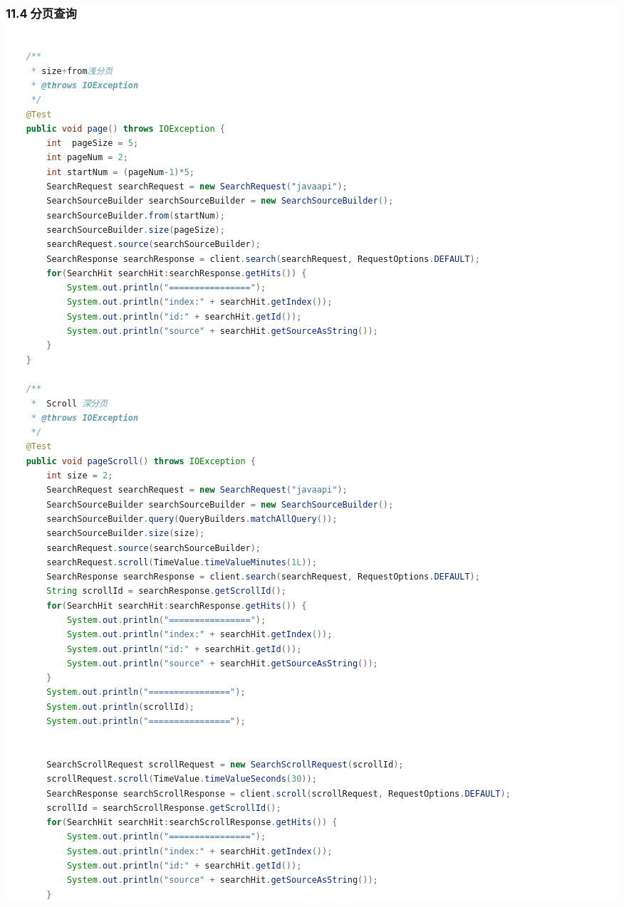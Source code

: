 ### 11.4 分页查询

```java

    /**
     * size+from浅分页
     * @throws IOException
     */
    @Test
    public void page() throws IOException {
        int  pageSize = 5;
        int pageNum = 2;
        int startNum = (pageNum-1)*5;
        SearchRequest searchRequest = new SearchRequest("javaapi");
        SearchSourceBuilder searchSourceBuilder = new SearchSourceBuilder();
        searchSourceBuilder.from(startNum);
        searchSourceBuilder.size(pageSize);
        searchRequest.source(searchSourceBuilder);
        SearchResponse searchResponse = client.search(searchRequest, RequestOptions.DEFAULT);
        for(SearchHit searchHit:searchResponse.getHits()) {
            System.out.println("================");
            System.out.println("index:" + searchHit.getIndex());
            System.out.println("id:" + searchHit.getId());
            System.out.println("source" + searchHit.getSourceAsString());
        }
    }

    /**
     *  Scroll 深分页
     * @throws IOException
     */
    @Test
    public void pageScroll() throws IOException {
        int size = 2;
        SearchRequest searchRequest = new SearchRequest("javaapi");
        SearchSourceBuilder searchSourceBuilder = new SearchSourceBuilder();
        searchSourceBuilder.query(QueryBuilders.matchAllQuery());
        searchSourceBuilder.size(size);
        searchRequest.source(searchSourceBuilder);
        searchRequest.scroll(TimeValue.timeValueMinutes(1L));
        SearchResponse searchResponse = client.search(searchRequest, RequestOptions.DEFAULT);
        String scrollId = searchResponse.getScrollId();
        for(SearchHit searchHit:searchResponse.getHits()) {
            System.out.println("================");
            System.out.println("index:" + searchHit.getIndex());
            System.out.println("id:" + searchHit.getId());
            System.out.println("source" + searchHit.getSourceAsString());
        }
        System.out.println("================");
        System.out.println(scrollId);
        System.out.println("================");


        SearchScrollRequest scrollRequest = new SearchScrollRequest(scrollId);
        scrollRequest.scroll(TimeValue.timeValueSeconds(30));
        SearchResponse searchScrollResponse = client.scroll(scrollRequest, RequestOptions.DEFAULT);
        scrollId = searchScrollResponse.getScrollId();
        for(SearchHit searchHit:searchScrollResponse.getHits()) {
            System.out.println("================");
            System.out.println("index:" + searchHit.getIndex());
            System.out.println("id:" + searchHit.getId());
            System.out.println("source" + searchHit.getSourceAsString());
        }
```